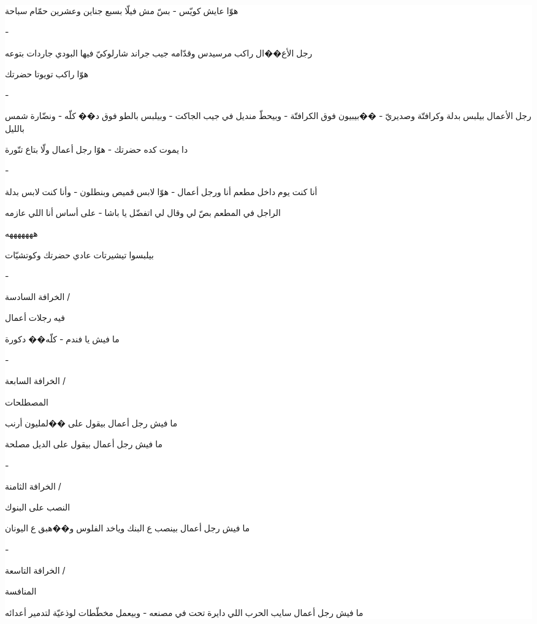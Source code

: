 هوّا عايش كويّس - بسّ مش فيلّا بسبع جناين وعشرين حمّام سباحة

\-

رجل الأع��ال راكب مرسيدس وقدّامه جيب جراند شارلوكيّ فيها البودي جاردات
بتوعه

هوّا راكب تويوتا حضرتك

\-

رجل الأعمال بيلبس بدلة وكرافتّة وصديريّ - ��بيبيون فوق الكرافتّة - وبيحطّ
منديل في جيب الجاكت - وبيلبس بالطو فوق د�� كلّه - ونضّارة شمس
بالليل

دا يموت كده حضرتك - هوّا رجل أعمال ولّا بتاع تنّورة

\-

أنا كنت يوم داخل مطعم أنا ورجل أعمال - هوّا لابس قميص وبنطلون - وأنا كنت
لابس بدلة

الراجل في المطعم بصّ لي وقال لي اتفضّل يا باشا - على أساس أنا اللي
عازمه

هههههههه

بيلبسوا تيشيرتات عادي حضرتك وكوتشيّات

\-

الخرافة السادسة /

فيه رجلات أعمال

ما فيش يا فندم - كلّه�� دكورة

\-

الخرافة السابعة /

المصطلحات

ما فيش رجل أعمال بيقول على ��لمليون أرنب

ما فيش رجل أعمال بيقول على الديل مصلحة

\-

الخرافة الثامنة /

النصب على البنوك

ما فيش رجل أعمال بينصب ع البنك وياخد الفلوس و��هبق ع اليونان

\-

الخرافة التاسعة /

المنافسة

ما فيش رجل أعمال سايب الحرب اللي دايرة تحت في مصنعه - وبيعمل مخطّطات
لوذعيّة لتدمير أعدائه
